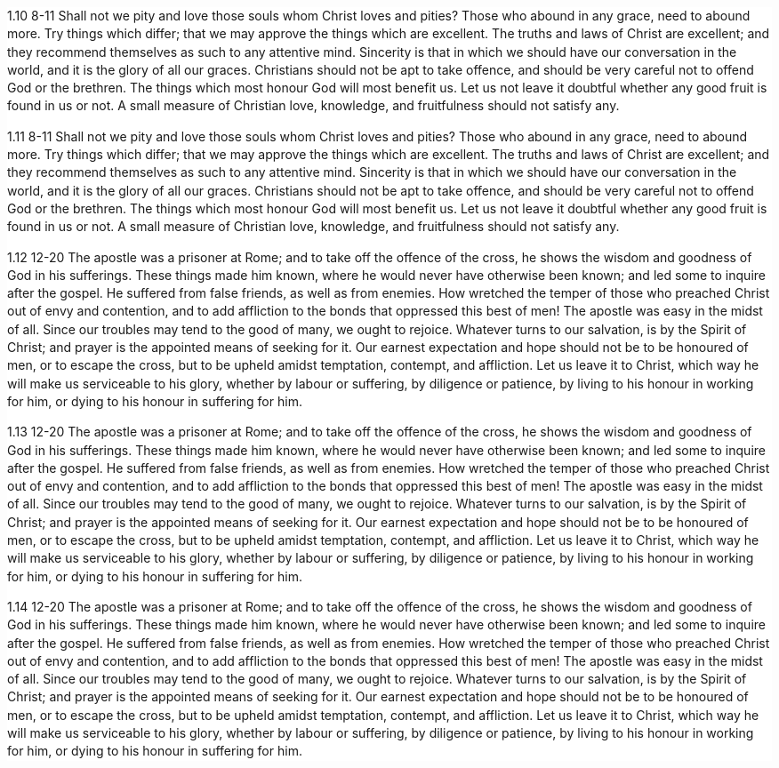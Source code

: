 1.10 8-11 Shall not we pity and love those souls whom Christ loves and pities? Those who abound in any grace, need to abound more. Try things which differ; that we may approve the things which are excellent. The truths and laws of Christ are excellent; and they recommend themselves as such to any attentive mind. Sincerity is that in which we should have our conversation in the world, and it is the glory of all our graces. Christians should not be apt to take offence, and should be very careful not to offend God or the brethren. The things which most honour God will most benefit us. Let us not leave it doubtful whether any good fruit is found in us or not. A small measure of Christian love, knowledge, and fruitfulness should not satisfy any.

1.11 8-11 Shall not we pity and love those souls whom Christ loves and pities? Those who abound in any grace, need to abound more. Try things which differ; that we may approve the things which are excellent. The truths and laws of Christ are excellent; and they recommend themselves as such to any attentive mind. Sincerity is that in which we should have our conversation in the world, and it is the glory of all our graces. Christians should not be apt to take offence, and should be very careful not to offend God or the brethren. The things which most honour God will most benefit us. Let us not leave it doubtful whether any good fruit is found in us or not. A small measure of Christian love, knowledge, and fruitfulness should not satisfy any.

1.12 12-20 The apostle was a prisoner at Rome; and to take off the offence of the cross, he shows the wisdom and goodness of God in his sufferings. These things made him known, where he would never have otherwise been known; and led some to inquire after the gospel. He suffered from false friends, as well as from enemies. How wretched the temper of those who preached Christ out of envy and contention, and to add affliction to the bonds that oppressed this best of men! The apostle was easy in the midst of all. Since our troubles may tend to the good of many, we ought to rejoice. Whatever turns to our salvation, is by the Spirit of Christ; and prayer is the appointed means of seeking for it. Our earnest expectation and hope should not be to be honoured of men, or to escape the cross, but to be upheld amidst temptation, contempt, and affliction. Let us leave it to Christ, which way he will make us serviceable to his glory, whether by labour or suffering, by diligence or patience, by living to his honour in working for him, or dying to his honour in suffering for him.

1.13 12-20 The apostle was a prisoner at Rome; and to take off the offence of the cross, he shows the wisdom and goodness of God in his sufferings. These things made him known, where he would never have otherwise been known; and led some to inquire after the gospel. He suffered from false friends, as well as from enemies. How wretched the temper of those who preached Christ out of envy and contention, and to add affliction to the bonds that oppressed this best of men! The apostle was easy in the midst of all. Since our troubles may tend to the good of many, we ought to rejoice. Whatever turns to our salvation, is by the Spirit of Christ; and prayer is the appointed means of seeking for it. Our earnest expectation and hope should not be to be honoured of men, or to escape the cross, but to be upheld amidst temptation, contempt, and affliction. Let us leave it to Christ, which way he will make us serviceable to his glory, whether by labour or suffering, by diligence or patience, by living to his honour in working for him, or dying to his honour in suffering for him.

1.14 12-20 The apostle was a prisoner at Rome; and to take off the offence of the cross, he shows the wisdom and goodness of God in his sufferings. These things made him known, where he would never have otherwise been known; and led some to inquire after the gospel. He suffered from false friends, as well as from enemies. How wretched the temper of those who preached Christ out of envy and contention, and to add affliction to the bonds that oppressed this best of men! The apostle was easy in the midst of all. Since our troubles may tend to the good of many, we ought to rejoice. Whatever turns to our salvation, is by the Spirit of Christ; and prayer is the appointed means of seeking for it. Our earnest expectation and hope should not be to be honoured of men, or to escape the cross, but to be upheld amidst temptation, contempt, and affliction. Let us leave it to Christ, which way he will make us serviceable to his glory, whether by labour or suffering, by diligence or patience, by living to his honour in working for him, or dying to his honour in suffering for him.
